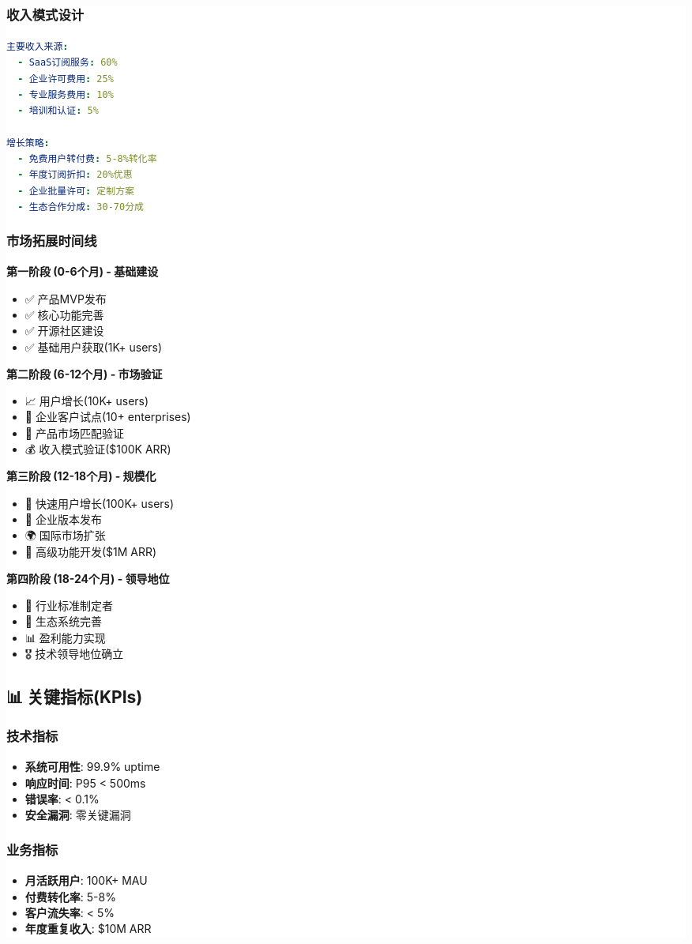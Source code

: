 ### 收入模式设计
```yaml
主要收入来源:
  - SaaS订阅服务: 60%
  - 企业许可费用: 25%
  - 专业服务费用: 10%
  - 培训和认证: 5%

增长策略:
  - 免费用户转付费: 5-8%转化率
  - 年度订阅折扣: 20%优惠
  - 企业批量许可: 定制方案
  - 生态合作分成: 30-70分成
```

### 市场拓展时间线

**第一阶段 (0-6个月) - 基础建设**
- ✅ 产品MVP发布
- ✅ 核心功能完善  
- ✅ 开源社区建设
- ✅ 基础用户获取(1K+ users)

**第二阶段 (6-12个月) - 市场验证**
- 📈 用户增长(10K+ users)
- 💼 企业客户试点(10+ enterprises) 
- 🎯 产品市场匹配验证
- 💰 收入模式验证($100K ARR)

**第三阶段 (12-18个月) - 规模化**
- 🚀 快速用户增长(100K+ users)
- 🏢 企业版本发布
- 🌍 国际市场扩张
- 💎 高级功能开发($1M ARR)

**第四阶段 (18-24个月) - 领导地位**
- 👑 行业标准制定者
- 🔗 生态系统完善
- 📊 盈利能力实现
- 🎖️ 技术领导地位确立

## 📊 关键指标(KPIs)

### 技术指标
- **系统可用性**: 99.9% uptime
- **响应时间**: P95 < 500ms
- **错误率**: < 0.1%
- **安全漏洞**: 零关键漏洞

### 业务指标  
- **月活跃用户**: 100K+ MAU
- **付费转化率**: 5-8%
- **客户流失率**: < 5%
- **年度重复收入**: $10M ARR
